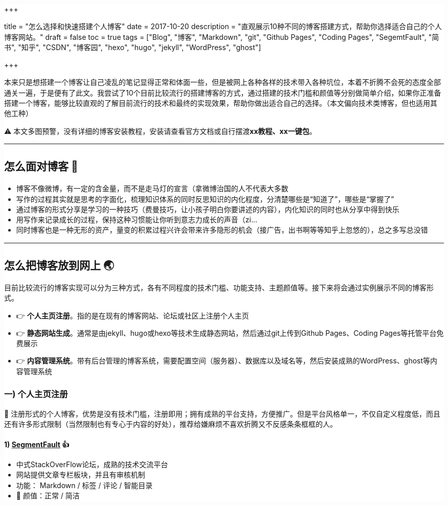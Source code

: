+++

title = "怎么选择和快速搭建个人博客"
date = 2017-10-20
description = "直观展示10种不同的博客搭建方式，帮助你选择适合自己的个人博客网站。"
draft = false
toc = true
tags = ["Blog", "博客", "Markdown", "git", "Github Pages", "Coding Pages", "SegemtFault", "简书", "知乎", "CSDN", "博客园", "hexo", "hugo", "jekyll", "WordPress", "ghost"]

+++






本来只是想搭建一个博客让自己凌乱的笔记显得正常和体面一些，但是被网上各种各样的技术带入各种坑位，本着不折腾不会死的态度全部通关一遍，于是便有了此文。我尝试了10个目前比较流行的搭建博客的方式，通过搭建的技术门槛和颜值等分别做简单介绍，如果你正准备搭建一个博客，能够比较直观的了解目前流行的技术和最终的实现效果，帮助你做出适合自己的选择。（本文偏向技术类博客，但也适用其他工种）

:warning: 本文多图预警，没有详细的博客安装教程，安装请查看官方文档或自行摆渡**xx教程、xx一键包**。

---

## 怎么面对博客 :bow:

- 博客不像微博，有一定的含金量，而不是走马灯的宣言（拿微博治国的人不代表大多数
- 写作的过程其实就是思考的字面化，梳理知识体系的同时反思知识的内化程度，分清楚哪些是“知道了”，哪些是“掌握了”
- 通过博客的形式分享是学习的一种技巧（费曼技巧，让小孩子明白你要讲述的内容），内化知识的同时也从分享中得到快乐
- 用写作来记录成长的过程，保持这种习惯能让你听到意志力成长的声音（zi...
- 同时博客也是一种无形的资产，量变的积累过程兴许会带来许多隐形的机会（接广告，出书啊等等知乎上忽悠的），总之多写总没错

---

## 怎么把博客放到网上 :earth_asia:

目前比较流行的博客实现可以分为三种方式，各有不同程度的技术门槛、功能支持、主题颜值等。接下来将会通过实例展示不同的博客形式。

- :point_right: **个人主页注册**。指的是在现有的博客网站、论坛或社区上注册个人主页

- :point_right: **静态网站生成**。通常是由jekyll、hugo或hexo等技术生成静态网站，然后通过git上传到Github Pages、Coding Pages等托管平台免费展示

- :point_right: **内容管理系统**。带有后台管理的博客系统，需要配置空间（服务器）、数据库以及域名等，然后安装成熟的WordPress、ghost等内容管理系统


### 一) 个人主页注册

:pill: 注册形式的个人博客，优势是没有技术门槛，注册即用；拥有成熟的平台支持，方便推广。但是平台风格单一，不仅自定义程度低，而且还有许多形式限制（当然限制也有专心于内容的好处），推荐给嫌麻烦不喜欢折腾又不反感条条框框的人。


#### 1) [SegmentFault](https://segmentfault.com/) :+1:

- 中式StackOverFlow论坛，成熟的技术交流平台
- 网站提供文章专栏板块，并且有审核机制
- 功能： Markdown / 标签 / 评论 / 智能目录
- :lipstick: 颜值：正常 / 简洁
